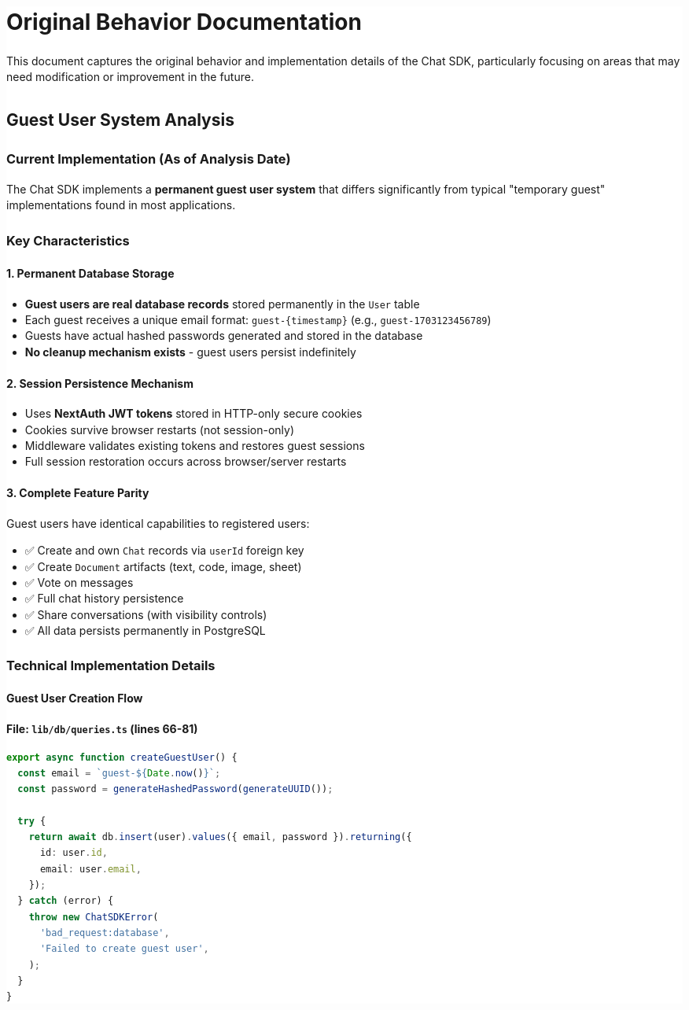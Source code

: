 # Original Behavior Documentation

This document captures the original behavior and implementation details of the Chat SDK, particularly focusing on areas that may need modification or improvement in the future.

## Guest User System Analysis

### Current Implementation (As of Analysis Date)

The Chat SDK implements a **permanent guest user system** that differs significantly from typical "temporary guest" implementations found in most applications.

### Key Characteristics

#### 1. Permanent Database Storage
- **Guest users are real database records** stored permanently in the `User` table
- Each guest receives a unique email format: `guest-{timestamp}` (e.g., `guest-1703123456789`)
- Guests have actual hashed passwords generated and stored in the database
- **No cleanup mechanism exists** - guest users persist indefinitely

#### 2. Session Persistence Mechanism
- Uses **NextAuth JWT tokens** stored in HTTP-only secure cookies
- Cookies survive browser restarts (not session-only)
- Middleware validates existing tokens and restores guest sessions
- Full session restoration occurs across browser/server restarts

#### 3. Complete Feature Parity
Guest users have identical capabilities to registered users:
- ✅ Create and own `Chat` records via `userId` foreign key
- ✅ Create `Document` artifacts (text, code, image, sheet)
- ✅ Vote on messages  
- ✅ Full chat history persistence
- ✅ Share conversations (with visibility controls)
- ✅ All data persists permanently in PostgreSQL

### Technical Implementation Details

#### Guest User Creation Flow
**File: `lib/db/queries.ts` (lines 66-81)**
```typescript
export async function createGuestUser() {
  const email = `guest-${Date.now()}`;
  const password = generateHashedPassword(generateUUID());

  try {
    return await db.insert(user).values({ email, password }).returning({
      id: user.id,
      email: user.email,
    });
  } catch (error) {
    throw new ChatSDKError(
      'bad_request:database',
      'Failed to create guest user',
    );
  }
}
```

